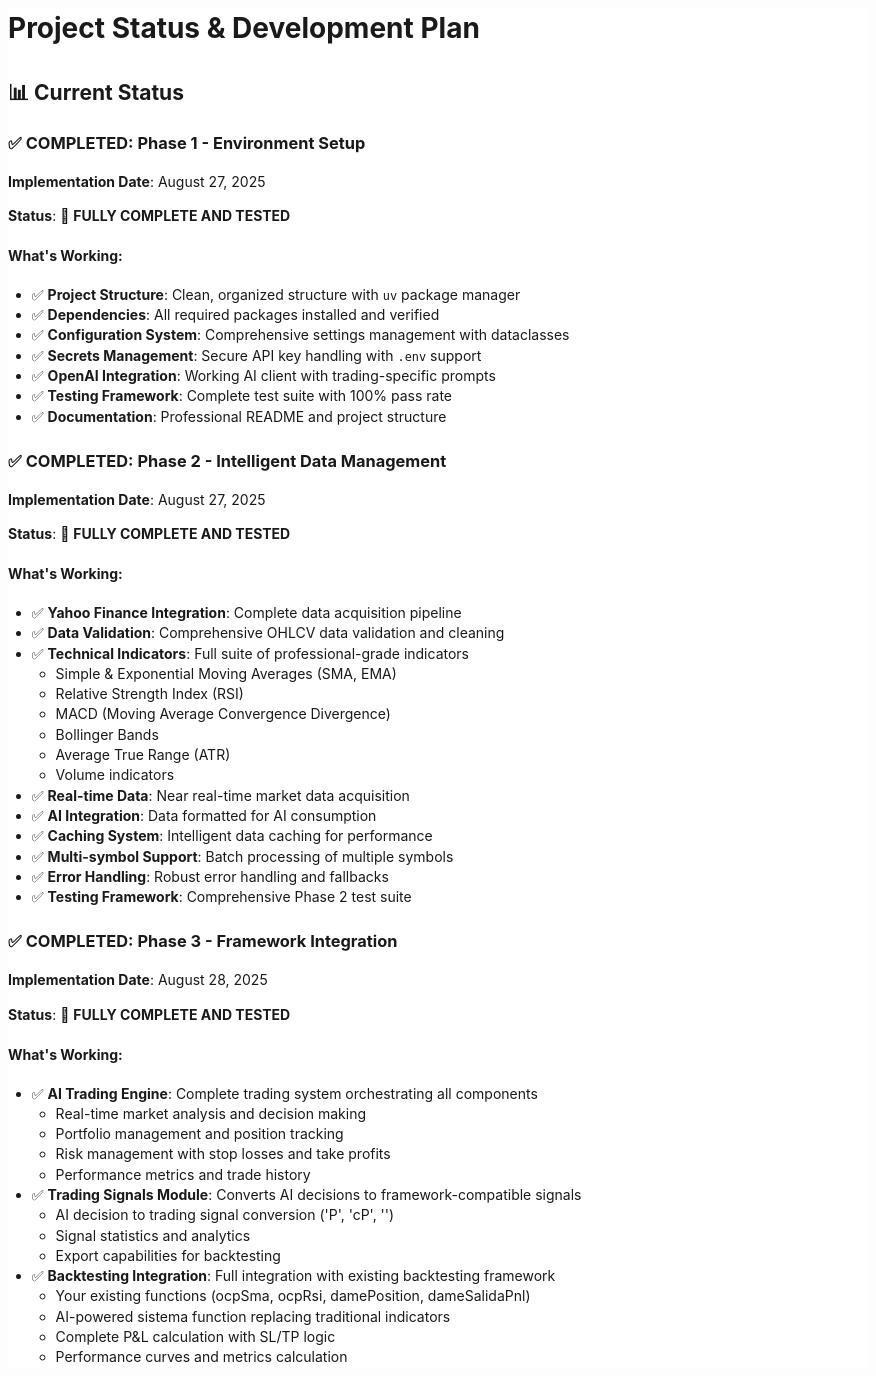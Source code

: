 # Project Status & Development Plan

## 📊 Current Status

### ✅ COMPLETED: Phase 1 - Environment Setup

**Implementation Date**: August 27, 2025

**Status**: 🎉 **FULLY COMPLETE AND TESTED**

#### What's Working:
- ✅ **Project Structure**: Clean, organized structure with `uv` package manager
- ✅ **Dependencies**: All required packages installed and verified
- ✅ **Configuration System**: Comprehensive settings management with dataclasses
- ✅ **Secrets Management**: Secure API key handling with `.env` support
- ✅ **OpenAI Integration**: Working AI client with trading-specific prompts
- ✅ **Testing Framework**: Complete test suite with 100% pass rate
- ✅ **Documentation**: Professional README and project structure

### ✅ COMPLETED: Phase 2 - Intelligent Data Management

**Implementation Date**: August 27, 2025

**Status**: 🎉 **FULLY COMPLETE AND TESTED**

#### What's Working:
- ✅ **Yahoo Finance Integration**: Complete data acquisition pipeline
- ✅ **Data Validation**: Comprehensive OHLCV data validation and cleaning
- ✅ **Technical Indicators**: Full suite of professional-grade indicators
  - Simple & Exponential Moving Averages (SMA, EMA)
  - Relative Strength Index (RSI)
  - MACD (Moving Average Convergence Divergence)
  - Bollinger Bands
  - Average True Range (ATR)
  - Volume indicators
- ✅ **Real-time Data**: Near real-time market data acquisition
- ✅ **AI Integration**: Data formatted for AI consumption
- ✅ **Caching System**: Intelligent data caching for performance
- ✅ **Multi-symbol Support**: Batch processing of multiple symbols
- ✅ **Error Handling**: Robust error handling and fallbacks
- ✅ **Testing Framework**: Comprehensive Phase 2 test suite

### ✅ COMPLETED: Phase 3 - Framework Integration

**Implementation Date**: August 28, 2025

**Status**: 🎉 **FULLY COMPLETE AND TESTED**

#### What's Working:
- ✅ **AI Trading Engine**: Complete trading system orchestrating all components
  - Real-time market analysis and decision making
  - Portfolio management and position tracking
  - Risk management with stop losses and take profits
  - Performance metrics and trade history
- ✅ **Trading Signals Module**: Converts AI decisions to framework-compatible signals
  - AI decision to trading signal conversion ('P', 'cP', '')
  - Signal statistics and analytics
  - Export capabilities for backtesting
- ✅ **Backtesting Integration**: Full integration with existing backtesting framework
  - Your existing functions (ocpSma, ocpRsi, damePosition, dameSalidaPnl)
  - AI-powered sistema function replacing traditional indicators
  - Complete P&L calculation with SL/TP logic
  - Performance curves and metrics calculation